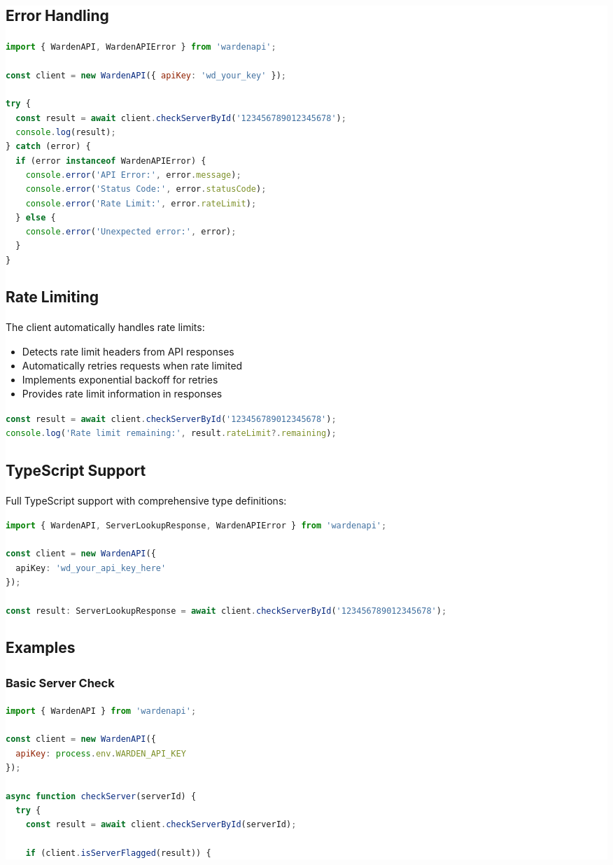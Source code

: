 ## Error Handling

```javascript
import { WardenAPI, WardenAPIError } from 'wardenapi';

const client = new WardenAPI({ apiKey: 'wd_your_key' });

try {
  const result = await client.checkServerById('123456789012345678');
  console.log(result);
} catch (error) {
  if (error instanceof WardenAPIError) {
    console.error('API Error:', error.message);
    console.error('Status Code:', error.statusCode);
    console.error('Rate Limit:', error.rateLimit);
  } else {
    console.error('Unexpected error:', error);
  }
}
```

## Rate Limiting

The client automatically handles rate limits:

- Detects rate limit headers from API responses
- Automatically retries requests when rate limited
- Implements exponential backoff for retries
- Provides rate limit information in responses

```javascript
const result = await client.checkServerById('123456789012345678');
console.log('Rate limit remaining:', result.rateLimit?.remaining);
```

## TypeScript Support

Full TypeScript support with comprehensive type definitions:

```typescript
import { WardenAPI, ServerLookupResponse, WardenAPIError } from 'wardenapi';

const client = new WardenAPI({
  apiKey: 'wd_your_api_key_here'
});

const result: ServerLookupResponse = await client.checkServerById('123456789012345678');
```

## Examples

### Basic Server Check
```javascript
import { WardenAPI } from 'wardenapi';

const client = new WardenAPI({
  apiKey: process.env.WARDEN_API_KEY
});

async function checkServer(serverId) {
  try {
    const result = await client.checkServerById(serverId);
    
    if (client.isServerFlagged(result)) {
```